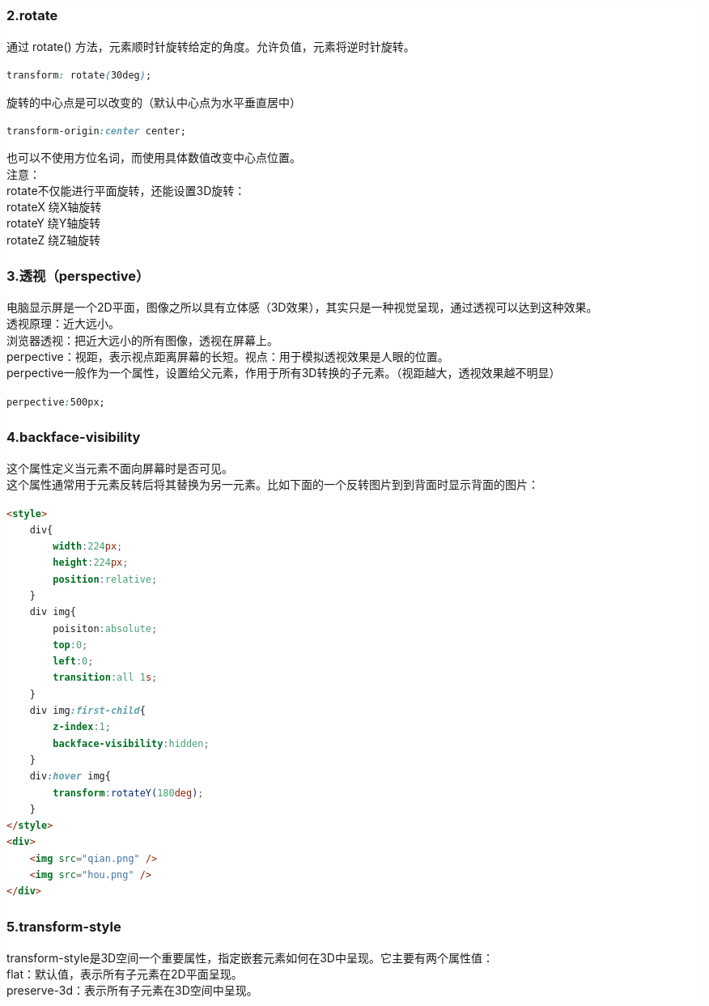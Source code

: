 ### 2.rotate
通过 rotate() 方法，元素顺时针旋转给定的角度。允许负值，元素将逆时针旋转。
```css
transform: rotate(30deg);
```
旋转的中心点是可以改变的（默认中心点为水平垂直居中）
```css
transform-origin:center center;
```
也可以不使用方位名词，而使用具体数值改变中心点位置。  
注意：  
rotate不仅能进行平面旋转，还能设置3D旋转：  
rotateX         绕X轴旋转  
rotateY         绕Y轴旋转  
rotateZ         绕Z轴旋转

### 3.透视（perspective）
电脑显示屏是一个2D平面，图像之所以具有立体感（3D效果），其实只是一种视觉呈现，通过透视可以达到这种效果。  
透视原理：近大远小。  
浏览器透视：把近大远小的所有图像，透视在屏幕上。  
perpective：视距，表示视点距离屏幕的长短。视点：用于模拟透视效果是人眼的位置。  
perpective一般作为一个属性，设置给父元素，作用于所有3D转换的子元素。（视距越大，透视效果越不明显）
```css
perpective:500px;
```
### 4.backface-visibility
这个属性定义当元素不面向屏幕时是否可见。  
这个属性通常用于元素反转后将其替换为另一元素。比如下面的一个反转图片到到背面时显示背面的图片：
```html
<style>
	div{
		width:224px;
		height:224px;
		position:relative;
	}
	div img{
		poisiton:absolute;
		top:0;
		left:0;
		transition:all 1s;
	}
	div img:first-child{
		z-index:1;
		backface-visibility:hidden;
	}
	div:hover img{
		transform:rotateY(180deg);
	}
</style>
<div>
	<img src="qian.png" />
	<img src="hou.png" />
</div>
```
### 5.transform-style
transform-style是3D空间一个重要属性，指定嵌套元素如何在3D中呈现。它主要有两个属性值：  
flat：默认值，表示所有子元素在2D平面呈现。  
preserve-3d：表示所有子元素在3D空间中呈现。
